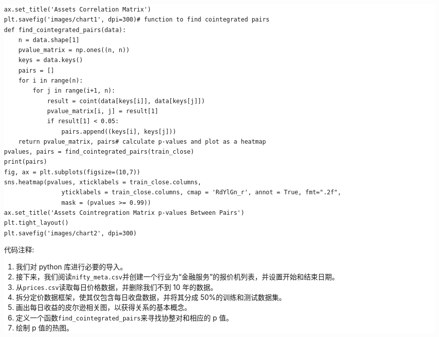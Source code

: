 ```
ax.set_title('Assets Correlation Matrix')
plt.savefig('images/chart1', dpi=300)# function to find cointegrated pairs
def find_cointegrated_pairs(data):
    n = data.shape[1]
    pvalue_matrix = np.ones((n, n))
    keys = data.keys()
    pairs = []
    for i in range(n):
        for j in range(i+1, n):
            result = coint(data[keys[i]], data[keys[j]])
            pvalue_matrix[i, j] = result[1]
            if result[1] < 0.05:
                pairs.append((keys[i], keys[j]))
    return pvalue_matrix, pairs# calculate p-values and plot as a heatmap
pvalues, pairs = find_cointegrated_pairs(train_close)
print(pairs)
fig, ax = plt.subplots(figsize=(10,7))
sns.heatmap(pvalues, xticklabels = train_close.columns,
                yticklabels = train_close.columns, cmap = 'RdYlGn_r', annot = True, fmt=".2f",
                mask = (pvalues >= 0.99))
ax.set_title('Assets Cointregration Matrix p-values Between Pairs')
plt.tight_layout()
plt.savefig('images/chart2', dpi=300)
```

代码注释:

1.  我们对 python 库进行必要的导入。
2.  接下来，我们阅读`nifty_meta.csv`并创建一个行业为“金融服务”的报价机列表，并设置开始和结束日期。
3.  从`prices.csv`读取每日价格数据，并删除我们不到 10 年的数据。
4.  拆分定价数据框架，使其仅包含每日收盘数据，并将其分成 50%的训练和测试数据集。
5.  画出每日收益的皮尔逊相关图，以获得关系的基本概念。
6.  定义一个函数`find_cointegrated_pairs`来寻找协整对和相应的 p 值。
7.  绘制 p 值的热图。
